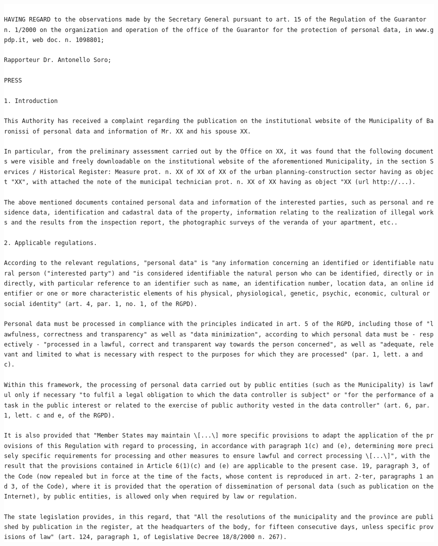 ```

HAVING REGARD to the observations made by the Secretary General pursuant to art. 15 of the Regulation of the Guarantor n. 1/2000 on the organization and operation of the office of the Guarantor for the protection of personal data, in www.gpdp.it, web doc. n. 1098801;

Rapporteur Dr. Antonello Soro;

PRESS

1. Introduction

This Authority has received a complaint regarding the publication on the institutional website of the Municipality of Baronissi of personal data and information of Mr. XX and his spouse XX.

In particular, from the preliminary assessment carried out by the Office on XX, it was found that the following documents were visible and freely downloadable on the institutional website of the aforementioned Municipality, in the section Services / Historical Register: Measure prot. n. XX of XX of XX of the urban planning-construction sector having as object "XX", with attached the note of the municipal technician prot. n. XX of XX having as object "XX (url http://...).

The above mentioned documents contained personal data and information of the interested parties, such as personal and residence data, identification and cadastral data of the property, information relating to the realization of illegal works and the results from the inspection report, the photographic surveys of the veranda of your apartment, etc..

2. Applicable regulations.

According to the relevant regulations, "personal data" is "any information concerning an identified or identifiable natural person ("interested party") and "is considered identifiable the natural person who can be identified, directly or indirectly, with particular reference to an identifier such as name, an identification number, location data, an online identifier or one or more characteristic elements of his physical, physiological, genetic, psychic, economic, cultural or social identity" (art. 4, par. 1, no. 1, of the RGPD).

Personal data must be processed in compliance with the principles indicated in art. 5 of the RGPD, including those of "lawfulness, correctness and transparency" as well as "data minimization", according to which personal data must be - respectively - "processed in a lawful, correct and transparent way towards the person concerned", as well as "adequate, relevant and limited to what is necessary with respect to the purposes for which they are processed" (par. 1, lett. a and c).

Within this framework, the processing of personal data carried out by public entities (such as the Municipality) is lawful only if necessary "to fulfil a legal obligation to which the data controller is subject" or "for the performance of a task in the public interest or related to the exercise of public authority vested in the data controller" (art. 6, par. 1, lett. c and e, of the RGPD).

It is also provided that "Member States may maintain \[...\] more specific provisions to adapt the application of the provisions of this Regulation with regard to processing, in accordance with paragraph 1(c) and (e), determining more precisely specific requirements for processing and other measures to ensure lawful and correct processing \[...\]", with the result that the provisions contained in Article 6(1)(c) and (e) are applicable to the present case. 19, paragraph 3, of the Code (now repealed but in force at the time of the facts, whose content is reproduced in art. 2-ter, paragraphs 1 and 3, of the Code), where it is provided that the operation of dissemination of personal data (such as publication on the Internet), by public entities, is allowed only when required by law or regulation.

The state legislation provides, in this regard, that "All the resolutions of the municipality and the province are published by publication in the register, at the headquarters of the body, for fifteen consecutive days, unless specific provisions of law" (art. 124, paragraph 1, of Legislative Decree 18/8/2000 n. 267).

```